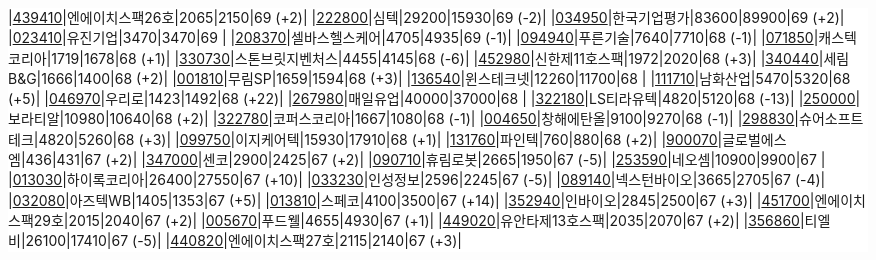 |[439410](https://finance.daum.net/quotes/A439410)|엔에이치스팩26호|2065|2150|69 (+2)|
|[222800](https://finance.daum.net/quotes/A222800)|심텍|29200|15930|69 (-2)|
|[034950](https://finance.daum.net/quotes/A034950)|한국기업평가|83600|89900|69 (+2)|
|[023410](https://finance.daum.net/quotes/A023410)|유진기업|3470|3470|69 |
|[208370](https://finance.daum.net/quotes/A208370)|셀바스헬스케어|4705|4935|69 (-1)|
|[094940](https://finance.daum.net/quotes/A094940)|푸른기술|7640|7710|68 (-1)|
|[071850](https://finance.daum.net/quotes/A071850)|캐스텍코리아|1719|1678|68 (+1)|
|[330730](https://finance.daum.net/quotes/A330730)|스톤브릿지벤처스|4455|4145|68 (-6)|
|[452980](https://finance.daum.net/quotes/A452980)|신한제11호스팩|1972|2020|68 (+3)|
|[340440](https://finance.daum.net/quotes/A340440)|세림B&G|1666|1400|68 (+2)|
|[001810](https://finance.daum.net/quotes/A001810)|무림SP|1659|1594|68 (+3)|
|[136540](https://finance.daum.net/quotes/A136540)|윈스테크넷|12260|11700|68 |
|[111710](https://finance.daum.net/quotes/A111710)|남화산업|5470|5320|68 (+5)|
|[046970](https://finance.daum.net/quotes/A046970)|우리로|1423|1492|68 (+22)|
|[267980](https://finance.daum.net/quotes/A267980)|매일유업|40000|37000|68 |
|[322180](https://finance.daum.net/quotes/A322180)|LS티라유텍|4820|5120|68 (-13)|
|[250000](https://finance.daum.net/quotes/A250000)|보라티알|10980|10640|68 (+2)|
|[322780](https://finance.daum.net/quotes/A322780)|코퍼스코리아|1667|1080|68 (-1)|
|[004650](https://finance.daum.net/quotes/A004650)|창해에탄올|9100|9270|68 (-1)|
|[298830](https://finance.daum.net/quotes/A298830)|슈어소프트테크|4820|5260|68 (+3)|
|[099750](https://finance.daum.net/quotes/A099750)|이지케어텍|15930|17910|68 (+1)|
|[131760](https://finance.daum.net/quotes/A131760)|파인텍|760|880|68 (+2)|
|[900070](https://finance.daum.net/quotes/A900070)|글로벌에스엠|436|431|67 (+2)|
|[347000](https://finance.daum.net/quotes/A347000)|센코|2900|2425|67 (+2)|
|[090710](https://finance.daum.net/quotes/A090710)|휴림로봇|2665|1950|67 (-5)|
|[253590](https://finance.daum.net/quotes/A253590)|네오셈|10900|9900|67 |
|[013030](https://finance.daum.net/quotes/A013030)|하이록코리아|26400|27550|67 (+10)|
|[033230](https://finance.daum.net/quotes/A033230)|인성정보|2596|2245|67 (-5)|
|[089140](https://finance.daum.net/quotes/A089140)|넥스턴바이오|3665|2705|67 (-4)|
|[032080](https://finance.daum.net/quotes/A032080)|아즈텍WB|1405|1353|67 (+5)|
|[013810](https://finance.daum.net/quotes/A013810)|스페코|4100|3500|67 (+14)|
|[352940](https://finance.daum.net/quotes/A352940)|인바이오|2845|2500|67 (+3)|
|[451700](https://finance.daum.net/quotes/A451700)|엔에이치스팩29호|2015|2040|67 (+2)|
|[005670](https://finance.daum.net/quotes/A005670)|푸드웰|4655|4930|67 (+1)|
|[449020](https://finance.daum.net/quotes/A449020)|유안타제13호스팩|2035|2070|67 (+2)|
|[356860](https://finance.daum.net/quotes/A356860)|티엘비|26100|17410|67 (-5)|
|[440820](https://finance.daum.net/quotes/A440820)|엔에이치스팩27호|2115|2140|67 (+3)|